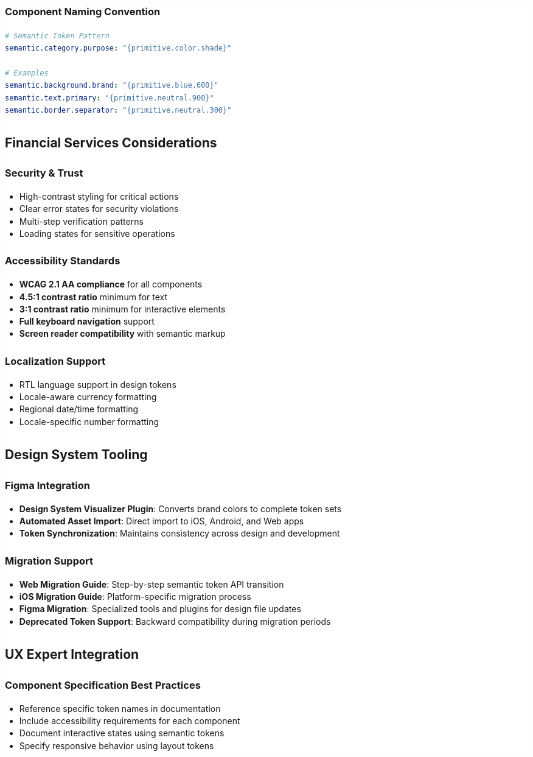 ### Component Naming Convention
```yaml
# Semantic Token Pattern
semantic.category.purpose: "{primitive.color.shade}"

# Examples
semantic.background.brand: "{primitive.blue.600}"
semantic.text.primary: "{primitive.neutral.900}"
semantic.border.separator: "{primitive.neutral.300}"
```

## Financial Services Considerations

### Security & Trust
- High-contrast styling for critical actions
- Clear error states for security violations
- Multi-step verification patterns
- Loading states for sensitive operations

### Accessibility Standards
- **WCAG 2.1 AA compliance** for all components
- **4.5:1 contrast ratio** minimum for text
- **3:1 contrast ratio** minimum for interactive elements
- **Full keyboard navigation** support
- **Screen reader compatibility** with semantic markup

### Localization Support
- RTL language support in design tokens
- Locale-aware currency formatting
- Regional date/time formatting
- Locale-specific number formatting

## Design System Tooling

### Figma Integration
- **Design System Visualizer Plugin**: Converts brand colors to complete token sets
- **Automated Asset Import**: Direct import to iOS, Android, and Web apps
- **Token Synchronization**: Maintains consistency across design and development

### Migration Support
- **Web Migration Guide**: Step-by-step semantic token API transition
- **iOS Migration Guide**: Platform-specific migration process
- **Figma Migration**: Specialized tools and plugins for design file updates
- **Deprecated Token Support**: Backward compatibility during migration periods

## UX Expert Integration

### Component Specification Best Practices
- Reference specific token names in documentation
- Include accessibility requirements for each component
- Document interactive states using semantic tokens
- Specify responsive behavior using layout tokens
